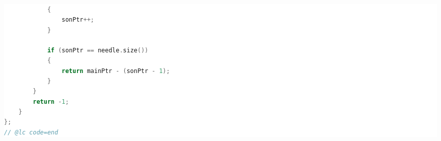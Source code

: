 ```c++
            {
                sonPtr++;
            }

            if (sonPtr == needle.size())
            {
                return mainPtr - (sonPtr - 1);
            }
        }
        return -1;
    }
};
// @lc code=end

```


